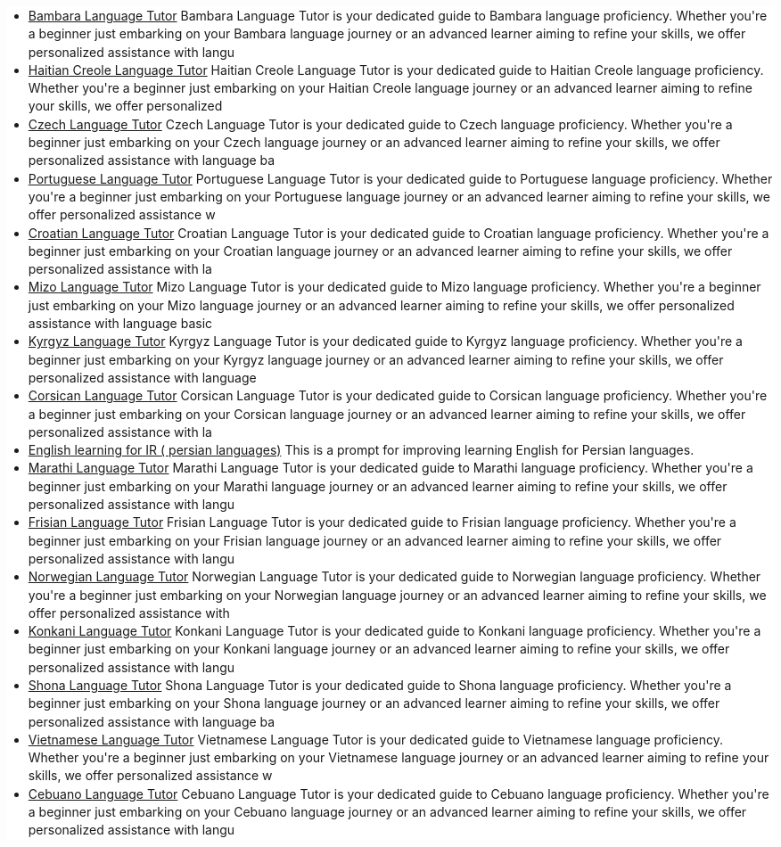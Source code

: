 - [Bambara Language Tutor](./gpts/bambara-language-tutor.md) Bambara Language Tutor is your dedicated guide to Bambara language proficiency. Whether you're a beginner just embarking on your Bambara language journey or an advanced learner aiming to refine your skills, we offer personalized assistance with langu
- [Haitian Creole Language Tutor](./gpts/haitian-creole-language-tutor.md) Haitian Creole Language Tutor is your dedicated guide to Haitian Creole language proficiency. Whether you're a beginner just embarking on your Haitian Creole language journey or an advanced learner aiming to refine your skills, we offer personalized 
- [Czech Language Tutor](./gpts/czech-language-tutor.md) Czech Language Tutor is your dedicated guide to Czech language proficiency. Whether you're a beginner just embarking on your Czech language journey or an advanced learner aiming to refine your skills, we offer personalized assistance with language ba
- [Portuguese Language Tutor](./gpts/portuguese-language-tutor.md) Portuguese Language Tutor is your dedicated guide to Portuguese language proficiency. Whether you're a beginner just embarking on your Portuguese language journey or an advanced learner aiming to refine your skills, we offer personalized assistance w
- [Croatian Language Tutor](./gpts/croatian-language-tutor.md) Croatian Language Tutor is your dedicated guide to Croatian language proficiency. Whether you're a beginner just embarking on your Croatian language journey or an advanced learner aiming to refine your skills, we offer personalized assistance with la
- [Mizo Language Tutor](./gpts/mizo-language-tutor.md) Mizo Language Tutor is your dedicated guide to Mizo language proficiency. Whether you're a beginner just embarking on your Mizo language journey or an advanced learner aiming to refine your skills, we offer personalized assistance with language basic
- [Kyrgyz Language Tutor](./gpts/kyrgyz-language-tutor.md) Kyrgyz Language Tutor is your dedicated guide to Kyrgyz language proficiency. Whether you're a beginner just embarking on your Kyrgyz language journey or an advanced learner aiming to refine your skills, we offer personalized assistance with language
- [Corsican Language Tutor](./gpts/corsican-language-tutor.md) Corsican Language Tutor is your dedicated guide to Corsican language proficiency. Whether you're a beginner just embarking on your Corsican language journey or an advanced learner aiming to refine your skills, we offer personalized assistance with la
- [English learning for IR ( persian languages)](./gpts/english-learning-for-ir-persian-languages.md) This is a prompt for improving learning English for Persian languages.
- [Marathi Language Tutor](./gpts/marathi-language-tutor.md) Marathi Language Tutor is your dedicated guide to Marathi language proficiency. Whether you're a beginner just embarking on your Marathi language journey or an advanced learner aiming to refine your skills, we offer personalized assistance with langu
- [Frisian Language Tutor](./gpts/frisian-language-tutor.md) Frisian Language Tutor is your dedicated guide to Frisian language proficiency. Whether you're a beginner just embarking on your Frisian language journey or an advanced learner aiming to refine your skills, we offer personalized assistance with langu
- [Norwegian Language Tutor](./gpts/norwegian-language-tutor.md) Norwegian Language Tutor is your dedicated guide to Norwegian language proficiency. Whether you're a beginner just embarking on your Norwegian language journey or an advanced learner aiming to refine your skills, we offer personalized assistance with
- [Konkani Language Tutor](./gpts/konkani-language-tutor.md) Konkani Language Tutor is your dedicated guide to Konkani language proficiency. Whether you're a beginner just embarking on your Konkani language journey or an advanced learner aiming to refine your skills, we offer personalized assistance with langu
- [Shona Language Tutor](./gpts/shona-language-tutor.md) Shona Language Tutor is your dedicated guide to Shona language proficiency. Whether you're a beginner just embarking on your Shona language journey or an advanced learner aiming to refine your skills, we offer personalized assistance with language ba
- [Vietnamese Language Tutor](./gpts/vietnamese-language-tutor.md) Vietnamese Language Tutor is your dedicated guide to Vietnamese language proficiency. Whether you're a beginner just embarking on your Vietnamese language journey or an advanced learner aiming to refine your skills, we offer personalized assistance w
- [Cebuano Language Tutor](./gpts/cebuano-language-tutor.md) Cebuano Language Tutor is your dedicated guide to Cebuano language proficiency. Whether you're a beginner just embarking on your Cebuano language journey or an advanced learner aiming to refine your skills, we offer personalized assistance with langu